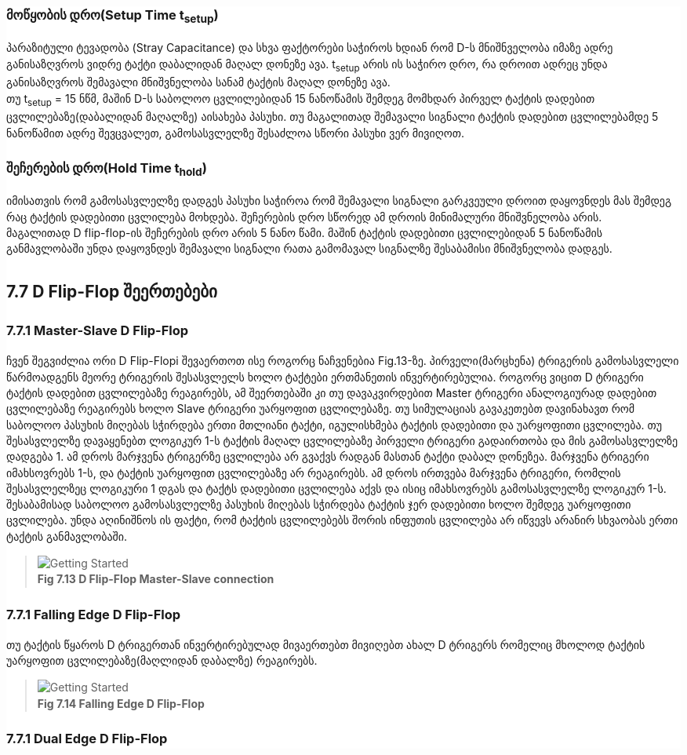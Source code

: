 ### **მოწყობის დრო(Setup Time  t<sub>setup</sub>)**

პარაზიტული ტევადობა (Stray Capacitance) და სხვა ფაქტორები საჭიროს ხდიან
რომ D-ს მნიშნველობა იმაზე ადრე განისაზღვროს ვიდრე ტაქტი დაბალიდან მაღალ დონეზე
ავა. t<sub>setup</sub> არის ის საჭირო დრო, რა დროით ადრეც უნდა განისაზღვროს შემავალი
მნიშვნელობა სანამ ტაქტის მაღალ დონეზე ავა.<br>
თუ t<sub>setup</sub> = 15 ნწმ, მაშინ D-ს საბოლოო ცვლილებიდან 15 ნანოწამის შემდეგ
მომხდარ პირველ ტაქტის დადებით ცვლილებაზე(დაბალიდან მაღალზე) აისახება პასუხი.
თუ მაგალითად შემავალი სიგნალი ტაქტის დადებით ცვლილებამდე 5 ნანოწამით ადრე 
შევცვალეთ, გამოსასვლელზე შესაძლოა სწორი პასუხი ვერ მივიღოთ.

### **შეჩერების დრო(Hold Time t<sub>hold</sub>)**

იმისათვის რომ გამოსასვლელზე დადგეს პასუხი საჭიროა რომ შემავალი სიგნალი
გარკვეული დროით დაყოვნდეს მას შემდეგ რაც ტაქტის დადებითი ცვლილება მოხდება.
შეჩერების დრო სწორედ ამ დროის მინიმალური მნიშვნელობა არის.<br>
მაგალითად D flip-flop-ის შეჩერების დრო არის 5 ნანო წამი. მაშინ ტაქტის დადებითი
ცვლილებიდან 5 ნანოწამის განმავლობაში უნდა დაყოვნდეს შემავალი სიგნალი რათა
გამომავალ სიგნალზე შესაბამისი მნიშვნელობა დადგეს.

## 7.7 **D Flip-Flop შეერთებები**

### 7.7.1 **Master-Slave D Flip-Flop**

ჩვენ შეგვიძლია ორი D Flip-Flopi შევაერთოთ ისე როგორც ნაჩვენებია Fig.13-ზე.
პირველი(მარცხენა) ტრიგერის გამოსასვლელი წარმოადგენს მეორე ტრიგერის შესასვლელს
ხოლო ტაქტები ერთმანეთის ინვერტირებულია. როგორც ვიცით D ტრიგერი ტაქტის დადებით
ცვლილებაზე რეაგირებს, ამ შეერთებაში კი თუ დავაკვირდებით Master ტრიგერი ანალოგიურად
დადებით ცვლილებაზე რეაგირებს ხოლო Slave ტრიგერი უარყოფით ცვლილებაზე. თუ სიმულაციას
გავაკეთებთ დავინახავთ რომ საბოლოო პასუხის მიღებას სჭირდება ერთი მთლიანი ტაქტი, იგულისხმება
ტაქტის დადებითი და უარყოფითი ცვლილება. თუ შესასვლელზე დავაყენებთ ლოგიკურ 1-ს
ტაქტის მაღალ ცვლილებაზე პირველი ტრიგერი გადაირთობა და მის გამოსასვლელზე დადგება 1.
ამ დროს მარჯვენა ტრიგერზე ცვლილება არ გვაქვს რადგან მასთან ტაქტი დაბალ დონეზეა. მარჯვენა
ტრიგერი იმახსოვრებს 1-ს, და ტაქტის უარყოფით ცვლილებაზე არ რეაგირებს. ამ დროს ირთვება
მარჯვენა ტრიგერი, რომლის შესასვლელზეც ლოგიკური 1 დგას და ტაქტს დადებითი ცვლილება აქვს და
ისიც იმახსოვრებს გამოსასვლელზე ლოგიკურ 1-ს. შესაბამისად საბოლოო გამოსასვლელზე პასუხის
მიღებას სჭირდება ტაქტის ჯერ დადებითი ხოლო შემდეგ უარყოფითი ცვლილება. უნდა აღინიშნოს
ის ფაქტი, რომ ტაქტის ცვლილებებს შორის ინფუთის ცვლილება არ იწვევს არანირ სხვაობას ერთი
ტაქტის განმავლობაში.

> ![Getting Started](./7.13.jpg) <br>
> **Fig 7.13 D Flip-Flop Master-Slave connection**<br>

### 7.7.1 **Falling Edge D Flip-Flop**

თუ ტაქტის წყაროს D ტრიგერთან ინვერტირებულად მივაერთებთ მივიღებთ ახალ D ტრიგერს
რომელიც მხოლოდ ტაქტის უარყოფით ცვლილებაზე(მაღლიდან დაბალზე) რეაგირებს.

>![Getting Started](./7.14.jpg) <br>
> **Fig 7.14 Falling Edge D Flip-Flop**<br>

### 7.7.1 **Dual Edge D Flip-Flop**
